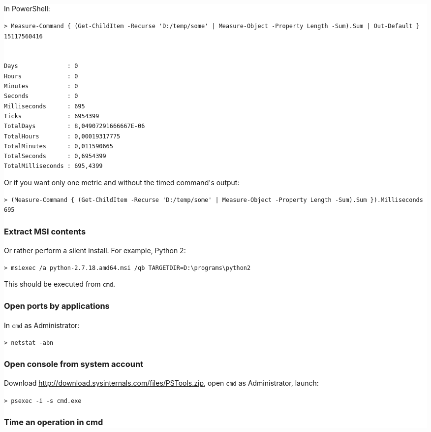 In PowerShell:

```
> Measure-Command { (Get-ChildItem -Recurse 'D:/temp/some' | Measure-Object -Property Length -Sum).Sum | Out-Default }
15117560416


Days              : 0
Hours             : 0
Minutes           : 0
Seconds           : 0
Milliseconds      : 695
Ticks             : 6954399
TotalDays         : 8,04907291666667E-06
TotalHours        : 0,00019317775
TotalMinutes      : 0,011590665
TotalSeconds      : 0,6954399
TotalMilliseconds : 695,4399
```

Or if you want only one metric and without the timed command's output:

```
> (Measure-Command { (Get-ChildItem -Recurse 'D:/temp/some' | Measure-Object -Property Length -Sum).Sum }).Milliseconds
695
```

### Extract MSI contents

Or rather perform a silent install. For example, Python 2:

```
> msiexec /a python-2.7.18.amd64.msi /qb TARGETDIR=D:\programs\python2
```

This should be executed from `cmd`.

### Open ports by applications

In `cmd` as Administrator:

```
> netstat -abn
```

### Open console from system account

Download <http://download.sysinternals.com/files/PSTools.zip>, open `cmd` as Administrator, launch:

```
> psexec -i -s cmd.exe
```

### Time an operation in cmd
